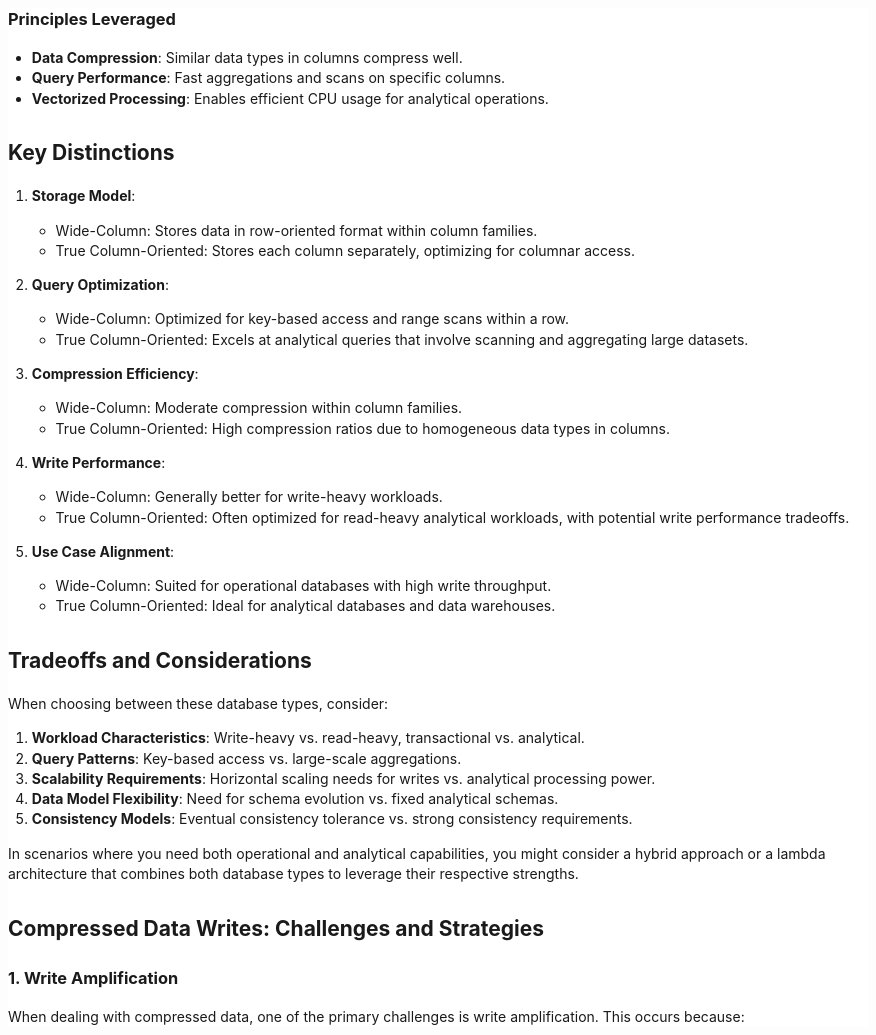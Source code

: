### Principles Leveraged

- **Data Compression**: Similar data types in columns compress well.
- **Query Performance**: Fast aggregations and scans on specific columns.
- **Vectorized Processing**: Enables efficient CPU usage for analytical operations.

## Key Distinctions

1. **Storage Model**:

   - Wide-Column: Stores data in row-oriented format within column families.
   - True Column-Oriented: Stores each column separately, optimizing for columnar access.

2. **Query Optimization**:

   - Wide-Column: Optimized for key-based access and range scans within a row.
   - True Column-Oriented: Excels at analytical queries that involve scanning and aggregating large datasets.

3. **Compression Efficiency**:

   - Wide-Column: Moderate compression within column families.
   - True Column-Oriented: High compression ratios due to homogeneous data types in columns.

4. **Write Performance**:

   - Wide-Column: Generally better for write-heavy workloads.
   - True Column-Oriented: Often optimized for read-heavy analytical workloads, with potential write performance tradeoffs.

5. **Use Case Alignment**:
   - Wide-Column: Suited for operational databases with high write throughput.
   - True Column-Oriented: Ideal for analytical databases and data warehouses.

## Tradeoffs and Considerations

When choosing between these database types, consider:

1. **Workload Characteristics**: Write-heavy vs. read-heavy, transactional vs. analytical.
2. **Query Patterns**: Key-based access vs. large-scale aggregations.
3. **Scalability Requirements**: Horizontal scaling needs for writes vs. analytical processing power.
4. **Data Model Flexibility**: Need for schema evolution vs. fixed analytical schemas.
5. **Consistency Models**: Eventual consistency tolerance vs. strong consistency requirements.

In scenarios where you need both operational and analytical capabilities, you might consider a hybrid approach or a lambda architecture that combines both database types to leverage their respective strengths.

## Compressed Data Writes: Challenges and Strategies

### 1. Write Amplification

When dealing with compressed data, one of the primary challenges is write amplification. This occurs because:
